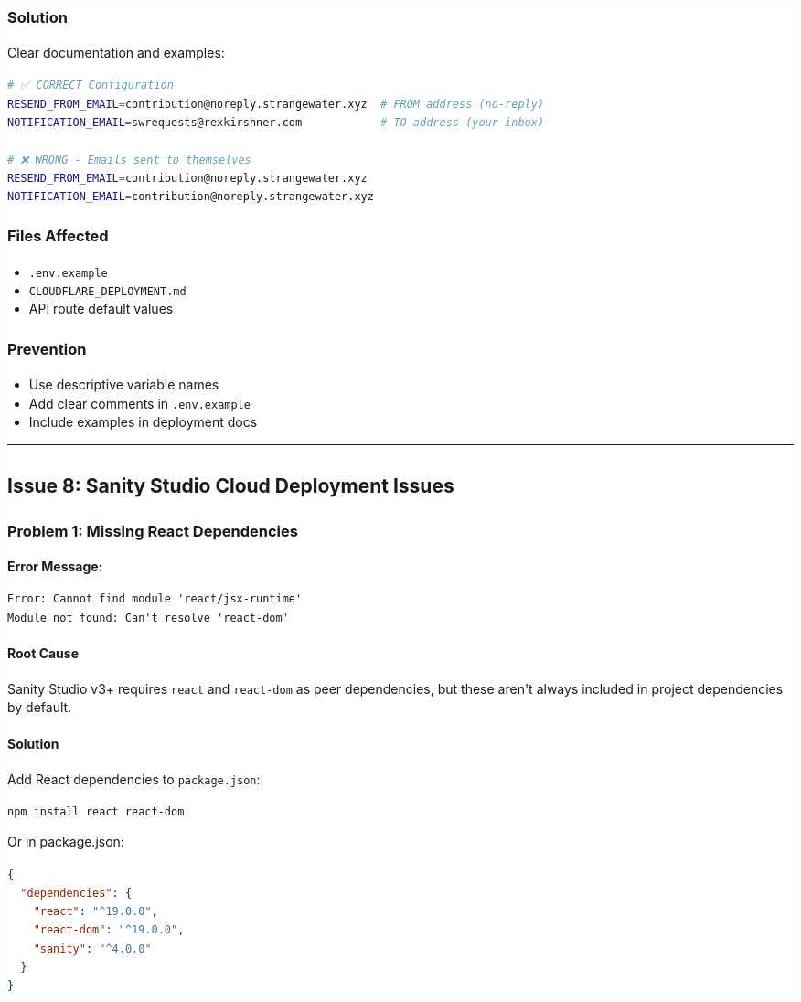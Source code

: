 ### Solution
Clear documentation and examples:

```bash
# ✅ CORRECT Configuration
RESEND_FROM_EMAIL=contribution@noreply.strangewater.xyz  # FROM address (no-reply)
NOTIFICATION_EMAIL=swrequests@rexkirshner.com            # TO address (your inbox)

# ❌ WRONG - Emails sent to themselves
RESEND_FROM_EMAIL=contribution@noreply.strangewater.xyz
NOTIFICATION_EMAIL=contribution@noreply.strangewater.xyz
```

### Files Affected
- `.env.example`
- `CLOUDFLARE_DEPLOYMENT.md`
- API route default values

### Prevention
- Use descriptive variable names
- Add clear comments in `.env.example`
- Include examples in deployment docs

---

## Issue 8: Sanity Studio Cloud Deployment Issues

### Problem 1: Missing React Dependencies

**Error Message:**
```
Error: Cannot find module 'react/jsx-runtime'
Module not found: Can't resolve 'react-dom'
```

#### Root Cause
Sanity Studio v3+ requires `react` and `react-dom` as peer dependencies, but these aren't always included in project dependencies by default.

#### Solution
Add React dependencies to `package.json`:

```bash
npm install react react-dom
```

Or in package.json:
```json
{
  "dependencies": {
    "react": "^19.0.0",
    "react-dom": "^19.0.0",
    "sanity": "^4.0.0"
  }
}
```
